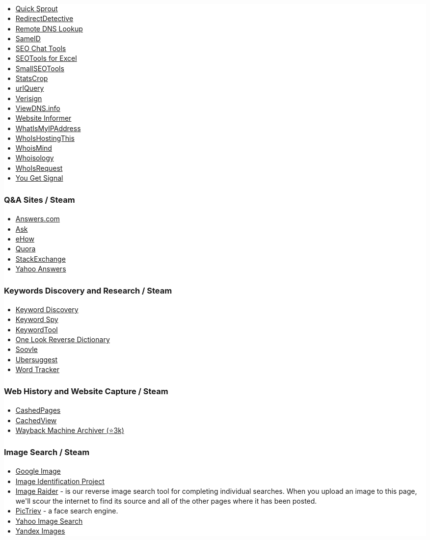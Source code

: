 *   [Quick Sprout](https://www.quicksprout.com)
*   [RedirectDetective](http://redirectdetective.com)
*   [Remote DNS Lookup](https://remote.12dt.com)
*   [SameID](http://sameid.net)
*   [SEO Chat Tools](http://tools.seochat.com)
*   [SEOTools for Excel](http://seotoolsforexcel.com)
*   [SmallSEOTools](http://smallseotools.com)
*   [StatsCrop](http://www.statscrop.com)
*   [urlQuery](http://urlquery.net)
*   [Verisign](http://dnssec-debugger.verisignlabs.com)
*   [ViewDNS.info](http://viewdns.info)
*   [Website Informer](http://website.informer.com)
*   [WhatIsMyIPAddress](http://whatismyipaddress.com)
*   [WhoIsHostingThis](http://www.whoishostingthis.com)
*   [WhoisMind](http://www.whoismind.com)
*   [Whoisology](https://whoisology.com)
*   [WhoIsRequest](http://whoisrequest.com)
*   [You Get Signal](http://www.yougetsignal.com)

### Q&A Sites / Steam

*   [Answers.com](http://www.answers.com)
*   [Ask](http://www.ask.com)
*   [eHow](http://www.ehow.com)
*   [Quora](http://www.quora.com)
*   [StackExchange](http://stackexchange.com)
*   [Yahoo Answers](http://answers.yahoo.com)

### Keywords Discovery and Research / Steam

*   [Keyword Discovery](http://www.keyworddiscovery.com)
*   [Keyword Spy](http://www.keywordspy.com)
*   [KeywordTool](http://keywordtool.io)
*   [One Look Reverse Dictionary](http://www.onelook.com/reverse-dictionary.shtml)
*   [Soovle](http://www.soovle.com)
*   [Ubersuggest](http://ubersuggest.org)
*   [Word Tracker](https://www.wordtracker.com)

### Web History and Website Capture / Steam

*   [CashedPages](http://www.cachedpages.com)
*   [CachedView](http://cachedview.com)
*   [Wayback Machine Archiver (⭐3k)](https://github.com/jsvine/waybackpack)

### Image Search / Steam

*   [Google Image](https://images.google.com)
*   [Image Identification Project](https://www.imageidentify.com)
*   [Image Raider](https://www.imageraider.com) - is our reverse image search tool for completing individual searches. When you upload an image to this page, we'll scour the internet to find its source and all of the other pages where it has been posted.
*   [PicTriev](http://www.pictriev.com) - a face search engine.
*   [Yahoo Image Search](https://images.search.yahoo.com)
*   [Yandex Images](https://www.yandex.com/images)
